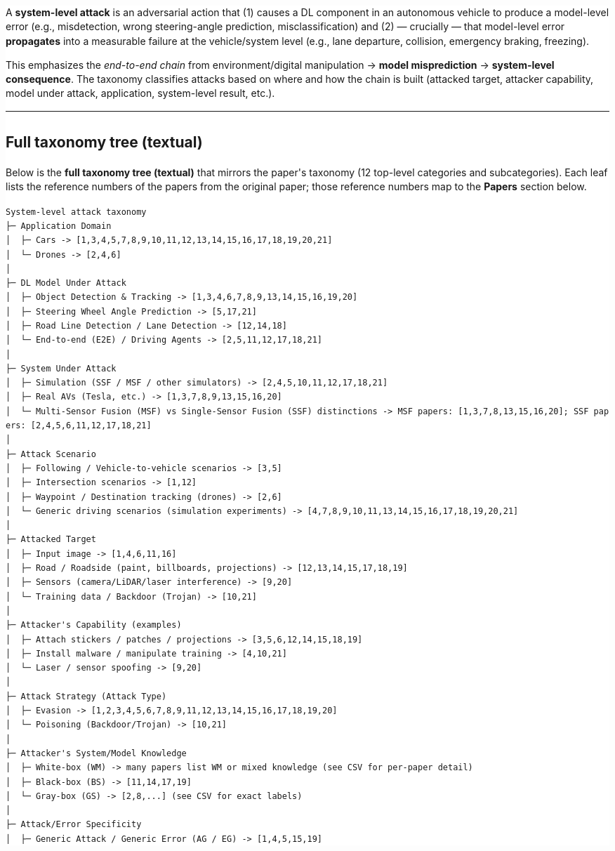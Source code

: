 A **system-level attack** is an adversarial action that (1) causes a DL component in an autonomous vehicle to produce a model-level error (e.g., misdetection, wrong steering-angle prediction, misclassification) and (2) — crucially — that model-level error **propagates** into a measurable failure at the vehicle/system level (e.g., lane departure, collision, emergency braking, freezing).

This emphasizes the *end-to-end chain* from environment/digital manipulation → **model misprediction** → **system-level consequence**. The taxonomy classifies attacks based on where and how the chain is built (attacked target, attacker capability, model under attack, application, system-level result, etc.).

---

## Full taxonomy tree (textual)

Below is the **full taxonomy tree (textual)** that mirrors the paper's taxonomy (12 top-level categories and subcategories). Each leaf lists the reference numbers of the papers from the original paper; those reference numbers map to the **Papers** section below.

```
System-level attack taxonomy
├─ Application Domain
│  ├─ Cars -> [1,3,4,5,7,8,9,10,11,12,13,14,15,16,17,18,19,20,21]
│  └─ Drones -> [2,4,6]
│
├─ DL Model Under Attack
│  ├─ Object Detection & Tracking -> [1,3,4,6,7,8,9,13,14,15,16,19,20]
│  ├─ Steering Wheel Angle Prediction -> [5,17,21]
│  ├─ Road Line Detection / Lane Detection -> [12,14,18]
│  └─ End-to-end (E2E) / Driving Agents -> [2,5,11,12,17,18,21]
│
├─ System Under Attack
│  ├─ Simulation (SSF / MSF / other simulators) -> [2,4,5,10,11,12,17,18,21]
│  ├─ Real AVs (Tesla, etc.) -> [1,3,7,8,9,13,15,16,20]
│  └─ Multi-Sensor Fusion (MSF) vs Single-Sensor Fusion (SSF) distinctions -> MSF papers: [1,3,7,8,13,15,16,20]; SSF papers: [2,4,5,6,11,12,17,18,21]
│
├─ Attack Scenario
│  ├─ Following / Vehicle-to-vehicle scenarios -> [3,5]
│  ├─ Intersection scenarios -> [1,12]
│  ├─ Waypoint / Destination tracking (drones) -> [2,6]
│  └─ Generic driving scenarios (simulation experiments) -> [4,7,8,9,10,11,13,14,15,16,17,18,19,20,21]
│
├─ Attacked Target
│  ├─ Input image -> [1,4,6,11,16]
│  ├─ Road / Roadside (paint, billboards, projections) -> [12,13,14,15,17,18,19]
│  ├─ Sensors (camera/LiDAR/laser interference) -> [9,20]
│  └─ Training data / Backdoor (Trojan) -> [10,21]
│
├─ Attacker's Capability (examples)
│  ├─ Attach stickers / patches / projections -> [3,5,6,12,14,15,18,19]
│  ├─ Install malware / manipulate training -> [4,10,21]
│  └─ Laser / sensor spoofing -> [9,20]
│
├─ Attack Strategy (Attack Type)
│  ├─ Evasion -> [1,2,3,4,5,6,7,8,9,11,12,13,14,15,16,17,18,19,20]
│  └─ Poisoning (Backdoor/Trojan) -> [10,21]
│
├─ Attacker's System/Model Knowledge
│  ├─ White-box (WM) -> many papers list WM or mixed knowledge (see CSV for per-paper detail)
│  ├─ Black-box (BS) -> [11,14,17,19]
│  └─ Gray-box (GS) -> [2,8,...] (see CSV for exact labels)
│
├─ Attack/Error Specificity
│  ├─ Generic Attack / Generic Error (AG / EG) -> [1,4,5,15,19]
```